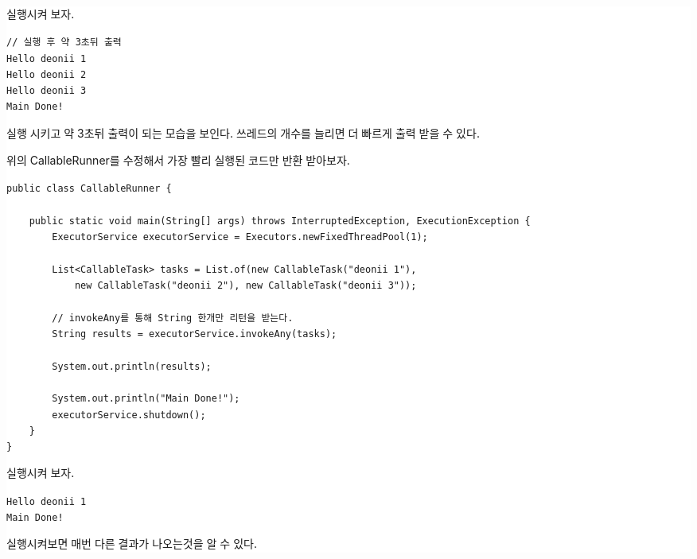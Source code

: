 실행시켜 보자.

```
// 실행 후 약 3초뒤 출력
Hello deonii 1
Hello deonii 2
Hello deonii 3
Main Done!
```

실행 시키고 약 3초뒤 출력이 되는 모습을 보인다. 쓰레드의 개수를 늘리면 더 빠르게 출력 받을 수 있다.

위의 CallableRunner를 수정해서 가장 빨리 실행된 코드만 반환 받아보자.

```
public class CallableRunner {

    public static void main(String[] args) throws InterruptedException, ExecutionException {
        ExecutorService executorService = Executors.newFixedThreadPool(1);

        List<CallableTask> tasks = List.of(new CallableTask("deonii 1"),
            new CallableTask("deonii 2"), new CallableTask("deonii 3"));

        // invokeAny를 통해 String 한개만 리턴을 받는다.
        String results = executorService.invokeAny(tasks);

        System.out.println(results);

        System.out.println("Main Done!");
        executorService.shutdown();
    }
}
```

실행시켜 보자.

```
Hello deonii 1
Main Done!
```

실행시켜보면 매번 다른 결과가 나오는것을 알 수 있다.

